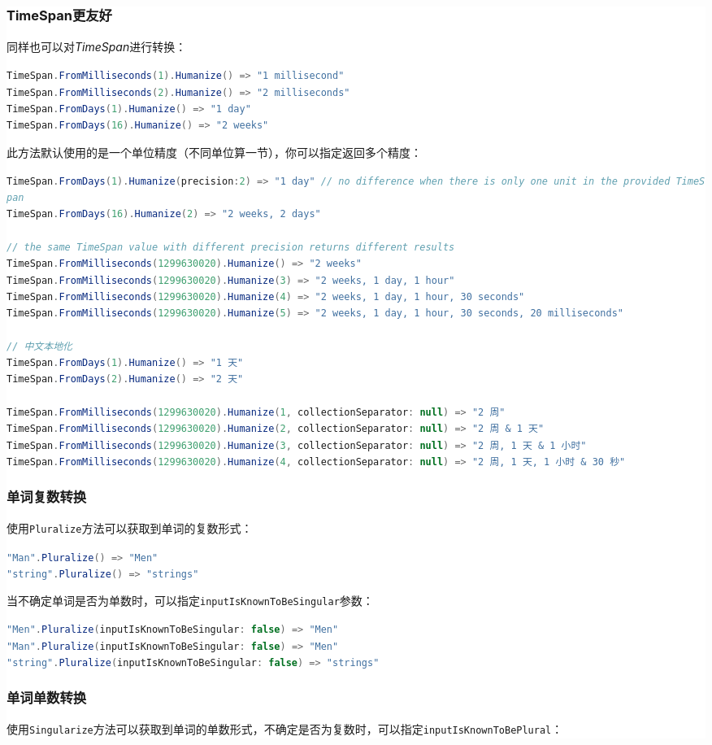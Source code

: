 ### TimeSpan更友好

同样也可以对*TimeSpan*进行转换：

```csharp
TimeSpan.FromMilliseconds(1).Humanize() => "1 millisecond"
TimeSpan.FromMilliseconds(2).Humanize() => "2 milliseconds"
TimeSpan.FromDays(1).Humanize() => "1 day"
TimeSpan.FromDays(16).Humanize() => "2 weeks"
```

此方法默认使用的是一个单位精度（不同单位算一节），你可以指定返回多个精度：

```csharp
TimeSpan.FromDays(1).Humanize(precision:2) => "1 day" // no difference when there is only one unit in the provided TimeSpan
TimeSpan.FromDays(16).Humanize(2) => "2 weeks, 2 days"

// the same TimeSpan value with different precision returns different results
TimeSpan.FromMilliseconds(1299630020).Humanize() => "2 weeks"
TimeSpan.FromMilliseconds(1299630020).Humanize(3) => "2 weeks, 1 day, 1 hour"
TimeSpan.FromMilliseconds(1299630020).Humanize(4) => "2 weeks, 1 day, 1 hour, 30 seconds"
TimeSpan.FromMilliseconds(1299630020).Humanize(5) => "2 weeks, 1 day, 1 hour, 30 seconds, 20 milliseconds"
  
// 中文本地化
TimeSpan.FromDays(1).Humanize() => "1 天"
TimeSpan.FromDays(2).Humanize() => "2 天"

TimeSpan.FromMilliseconds(1299630020).Humanize(1, collectionSeparator: null) => "2 周"
TimeSpan.FromMilliseconds(1299630020).Humanize(2, collectionSeparator: null) => "2 周 & 1 天"
TimeSpan.FromMilliseconds(1299630020).Humanize(3, collectionSeparator: null) => "2 周, 1 天 & 1 小时"
TimeSpan.FromMilliseconds(1299630020).Humanize(4, collectionSeparator: null) => "2 周, 1 天, 1 小时 & 30 秒"
```

### 单词复数转换

使用`Pluralize`方法可以获取到单词的复数形式：

```csharp
"Man".Pluralize() => "Men"
"string".Pluralize() => "strings"
```

当不确定单词是否为单数时，可以指定`inputIsKnownToBeSingular`参数：

```csharp
"Men".Pluralize(inputIsKnownToBeSingular: false) => "Men"
"Man".Pluralize(inputIsKnownToBeSingular: false) => "Men"
"string".Pluralize(inputIsKnownToBeSingular: false) => "strings"
```

### 单词单数转换

使用`Singularize`方法可以获取到单词的单数形式，不确定是否为复数时，可以指定`inputIsKnownToBePlural`：
